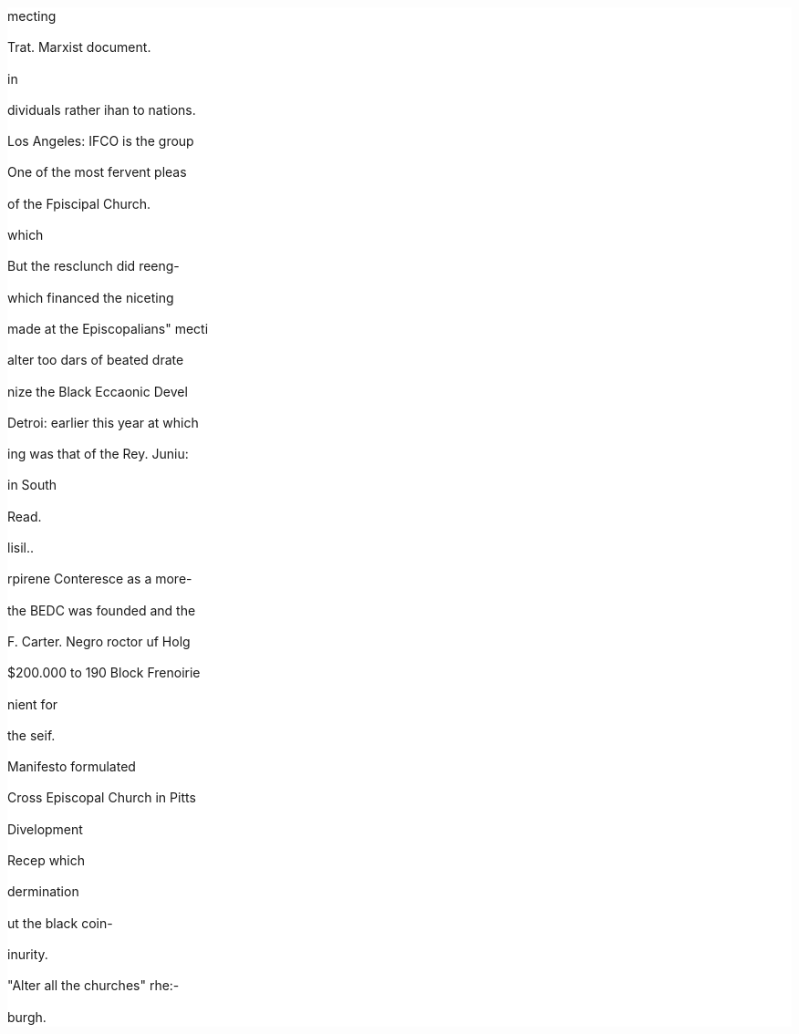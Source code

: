mecting

Trat. Marxist document.

in

dividuals rather ihan to nations.

Los Angeles: IFCO is the group

One of the most fervent pleas

of the Fpiscipal Church.

which

But the resclunch did reeng-

which financed the niceting

made at the Episcopalians" mecti

alter too dars of beated drate

nize the Black Eccaonic Devel

Detroi: earlier this year at which

ing was that of the Rey. Juniu:

in South

Read.

lisil..

rpirene Conteresce as a more-

the BEDC was founded and the

F. Carter. Negro roctor uf Holg

$200.000 to 190 Block Frenoirie

nient for

the seif.

Manifesto formulated

Cross Episcopal Church in Pitts

Divelopment

Recep which

dermination

ut the black coin-

inurity.

"Alter all the churches" rhe:-

burgh.
